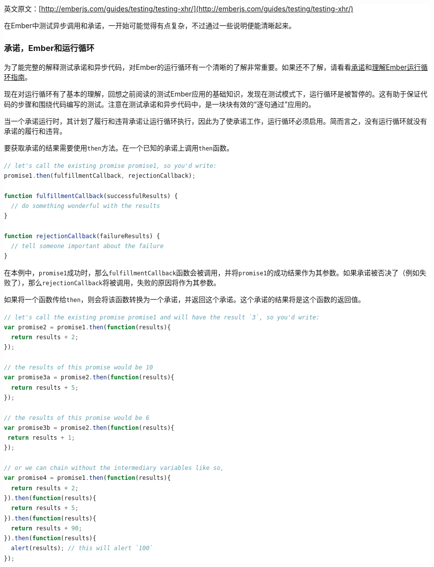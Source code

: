 英文原文：[http://emberjs.com/guides/testing/testing-xhr/](http://emberjs.com/guides/testing/testing-xhr/)

在Ember中测试异步调用和承诺，一开始可能觉得有点复杂，不过通过一些说明便能清晰起来。

### 承诺，Ember和运行循环

为了能完整的解释测试承诺和异步代码，对Ember的运行循环有一个清晰的了解非常重要。如果还不了解，请看看[承诺](http://emberjs.com/api/classes/Ember.RSVP.Promise.html)和[理解Ember运行循环指南](/guides/understanding-ember/run-loop/)。

现在对运行循环有了基本的理解，回想之前阅读的测试Ember应用的基础知识，发现在测试模式下，运行循环是被暂停的。这有助于保证代码的步骤和围绕代码编写的测试。注意在测试承诺和异步代码中，是一块块有效的“逐句通过”应用的。

当一个承诺运行时，其计划了履行和违背承诺让运行循环执行，因此为了使承诺工作，运行循环必须启用。简而言之，没有运行循环就没有承诺的履行和违背。

要获取承诺的结果需要使用`then`方法。在一个已知的承诺上调用`then`函数。

``` javascript
// let's call the existing promise promise1, so you'd write:
promise1.then(fulfillmentCallback, rejectionCallback);

function fulfillmentCallback(successfulResults) {
  // do something wonderful with the results
}

function rejectionCallback(failureResults) {
  // tell someone important about the failure
}
```

在本例中，`promise1`成功时，那么`fulfillmentCallback`函数会被调用，并将`promise1`的成功结果作为其参数。如果承诺被否决了（例如失败了），那么`rejectionCallback`将被调用，失败的原因将作为其参数。

如果将一个函数传给`then`，则会将该函数转换为一个承诺，并返回这个承诺。这个承诺的结果将是这个函数的返回值。

``` javascript
// let's call the existing promise promise1 and will have the result `3`, so you'd write:
var promise2 = promise1.then(function(results){
  return results + 2;
});

// the results of this promise would be 10
var promise3a = promise2.then(function(results){
  return results + 5;
});

// the results of this promise would be 6
var promise3b = promise2.then(function(results){
 return results + 1;
});

// or we can chain without the intermediary variables like so,
var promise4 = promise1.then(function(results){
  return results + 2;
}).then(function(results){
  return results + 5;
}).then(function(results){
  return results + 90;
}).then(function(results){
  alert(results); // this will alert `100`
});
```
